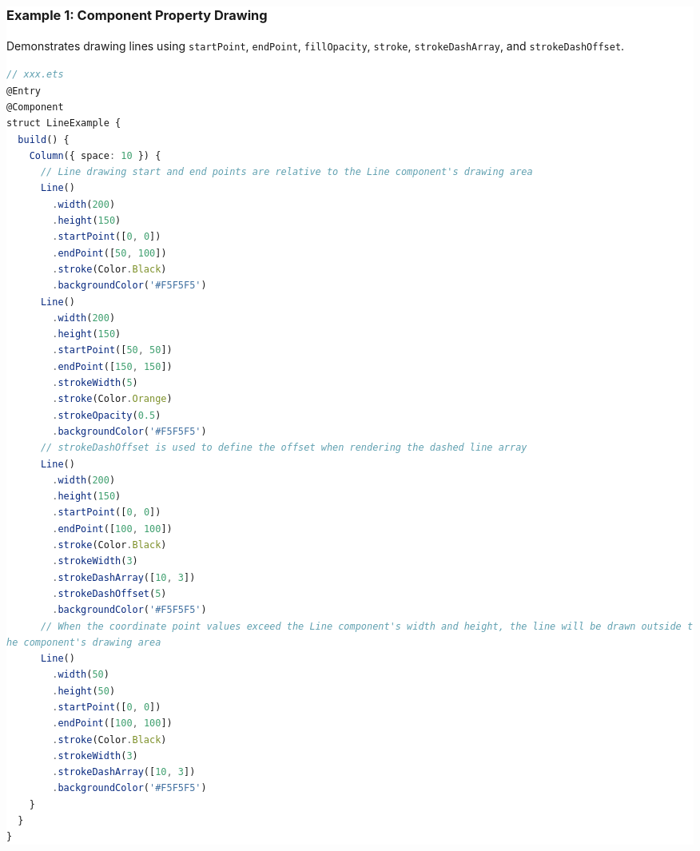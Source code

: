### Example 1: Component Property Drawing
Demonstrates drawing lines using `startPoint`, `endPoint`, `fillOpacity`, `stroke`, `strokeDashArray`, and `strokeDashOffset`.

```typescript
// xxx.ets
@Entry
@Component
struct LineExample {
  build() {
    Column({ space: 10 }) {
      // Line drawing start and end points are relative to the Line component's drawing area
      Line()
        .width(200)
        .height(150)
        .startPoint([0, 0])
        .endPoint([50, 100])
        .stroke(Color.Black)
        .backgroundColor('#F5F5F5')
      Line()
        .width(200)
        .height(150)
        .startPoint([50, 50])
        .endPoint([150, 150])
        .strokeWidth(5)
        .stroke(Color.Orange)
        .strokeOpacity(0.5)
        .backgroundColor('#F5F5F5')
      // strokeDashOffset is used to define the offset when rendering the dashed line array
      Line()
        .width(200)
        .height(150)
        .startPoint([0, 0])
        .endPoint([100, 100])
        .stroke(Color.Black)
        .strokeWidth(3)
        .strokeDashArray([10, 3])
        .strokeDashOffset(5)
        .backgroundColor('#F5F5F5')
      // When the coordinate point values exceed the Line component's width and height, the line will be drawn outside the component's drawing area
      Line()
        .width(50)
        .height(50)
        .startPoint([0, 0])
        .endPoint([100, 100])
        .stroke(Color.Black)
        .strokeWidth(3)
        .strokeDashArray([10, 3])
        .backgroundColor('#F5F5F5')
    }
  }
}
```
